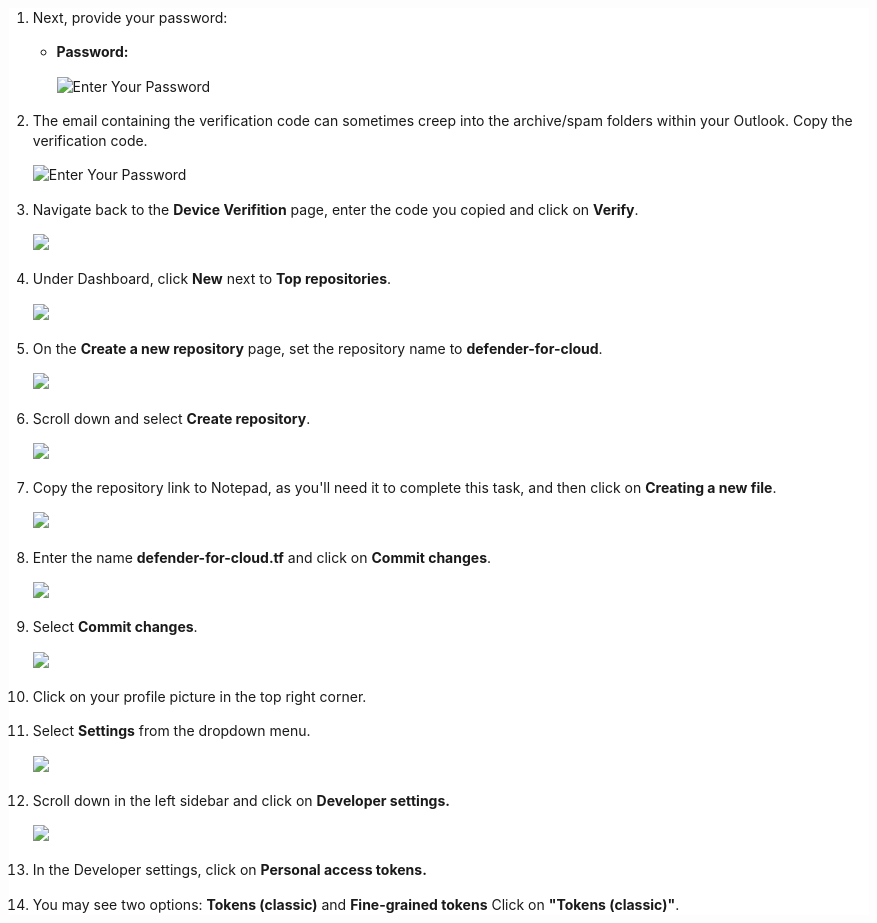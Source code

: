 1. Next, provide your password:
 
   - **Password:** 
 
      ![Enter Your Password](images/139.png)

1. The email containing the verification code can sometimes creep into the archive/spam folders within your Outlook. Copy the verification code.

   ![Enter Your Password](images/140.png)

1. Navigate back to the **Device Verifition** page, enter the code you copied and click on **Verify**.

   ![](images/141.png)

1. Under Dashboard, click **New** next to **Top repositories**.

   ![](images/lab5-9.png)

1. On the **Create a new repository** page, set the repository name to **defender-for-cloud**.

   ![](images/lab5-8.png)

1. Scroll down and select **Create repository**.

   ![](images/lab5-10.png)

1. Copy the repository link to Notepad, as you'll need it to complete this task, and then click on **Creating a new file**.

   ![](images/lab5-7.png)

1. Enter the name **defender-for-cloud.tf** and click on **Commit changes**.

   ![](images/lab5-6.png)

1. Select **Commit changes**.

   ![](images/lab5-5.png)

1. Click on your profile picture in the top right corner.

1. Select **Settings** from the dropdown menu.

   ![](images/lab5-26.png)

1. Scroll down in the left sidebar and click on **Developer settings.**

   ![](images/lab5-25.png)

1. In the Developer settings, click on **Personal access tokens.**

1. You may see two options: **Tokens (classic)** and **Fine-grained tokens** Click on **"Tokens (classic)"**.
